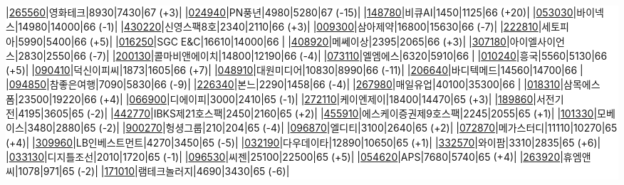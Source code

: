 |[265560](https://finance.daum.net/quotes/A265560)|영화테크|8930|7430|67 (+3)|
|[024940](https://finance.daum.net/quotes/A024940)|PN풍년|4980|5280|67 (-15)|
|[148780](https://finance.daum.net/quotes/A148780)|비큐AI|1450|1125|66 (+20)|
|[053030](https://finance.daum.net/quotes/A053030)|바이넥스|14980|14000|66 (-1)|
|[430220](https://finance.daum.net/quotes/A430220)|신영스팩8호|2340|2110|66 (+3)|
|[009300](https://finance.daum.net/quotes/A009300)|삼아제약|16800|15630|66 (-7)|
|[222810](https://finance.daum.net/quotes/A222810)|세토피아|5990|5400|66 (+5)|
|[016250](https://finance.daum.net/quotes/A016250)|SGC E&C|16610|14000|66 |
|[408920](https://finance.daum.net/quotes/A408920)|메쎄이상|2395|2065|66 (+3)|
|[307180](https://finance.daum.net/quotes/A307180)|아이엘사이언스|2830|2550|66 (-7)|
|[200130](https://finance.daum.net/quotes/A200130)|콜마비앤에이치|14800|12190|66 (-4)|
|[073110](https://finance.daum.net/quotes/A073110)|엘엠에스|6320|5910|66 |
|[010240](https://finance.daum.net/quotes/A010240)|흥국|5560|5130|66 (+5)|
|[090410](https://finance.daum.net/quotes/A090410)|덕신이피씨|1873|1605|66 (+7)|
|[048910](https://finance.daum.net/quotes/A048910)|대원미디어|10830|8990|66 (-11)|
|[206640](https://finance.daum.net/quotes/A206640)|바디텍메드|14560|14700|66 |
|[094850](https://finance.daum.net/quotes/A094850)|참좋은여행|7090|5830|66 (-9)|
|[226340](https://finance.daum.net/quotes/A226340)|본느|2290|1458|66 (-4)|
|[267980](https://finance.daum.net/quotes/A267980)|매일유업|40100|35300|66 |
|[018310](https://finance.daum.net/quotes/A018310)|삼목에스폼|23500|19220|66 (+4)|
|[066900](https://finance.daum.net/quotes/A066900)|디에이피|3000|2410|65 (-1)|
|[272110](https://finance.daum.net/quotes/A272110)|케이엔제이|18400|14470|65 (+3)|
|[189860](https://finance.daum.net/quotes/A189860)|서전기전|4195|3605|65 (-2)|
|[442770](https://finance.daum.net/quotes/A442770)|IBKS제21호스팩|2450|2160|65 (+2)|
|[455910](https://finance.daum.net/quotes/A455910)|에스케이증권제9호스팩|2245|2055|65 (+1)|
|[101330](https://finance.daum.net/quotes/A101330)|모베이스|3480|2880|65 (-2)|
|[900270](https://finance.daum.net/quotes/A900270)|헝셩그룹|210|204|65 (-4)|
|[096870](https://finance.daum.net/quotes/A096870)|엘디티|3100|2640|65 (+2)|
|[072870](https://finance.daum.net/quotes/A072870)|메가스터디|11110|10270|65 (+4)|
|[309960](https://finance.daum.net/quotes/A309960)|LB인베스트먼트|4270|3450|65 (-5)|
|[032190](https://finance.daum.net/quotes/A032190)|다우데이타|12890|10650|65 (+1)|
|[332570](https://finance.daum.net/quotes/A332570)|와이팜|3310|2835|65 (+6)|
|[033130](https://finance.daum.net/quotes/A033130)|디지틀조선|2010|1720|65 (-1)|
|[096530](https://finance.daum.net/quotes/A096530)|씨젠|25100|22500|65 (+5)|
|[054620](https://finance.daum.net/quotes/A054620)|APS|7680|5740|65 (+4)|
|[263920](https://finance.daum.net/quotes/A263920)|휴엠앤씨|1078|971|65 (-2)|
|[171010](https://finance.daum.net/quotes/A171010)|램테크놀러지|4690|3430|65 (-6)|